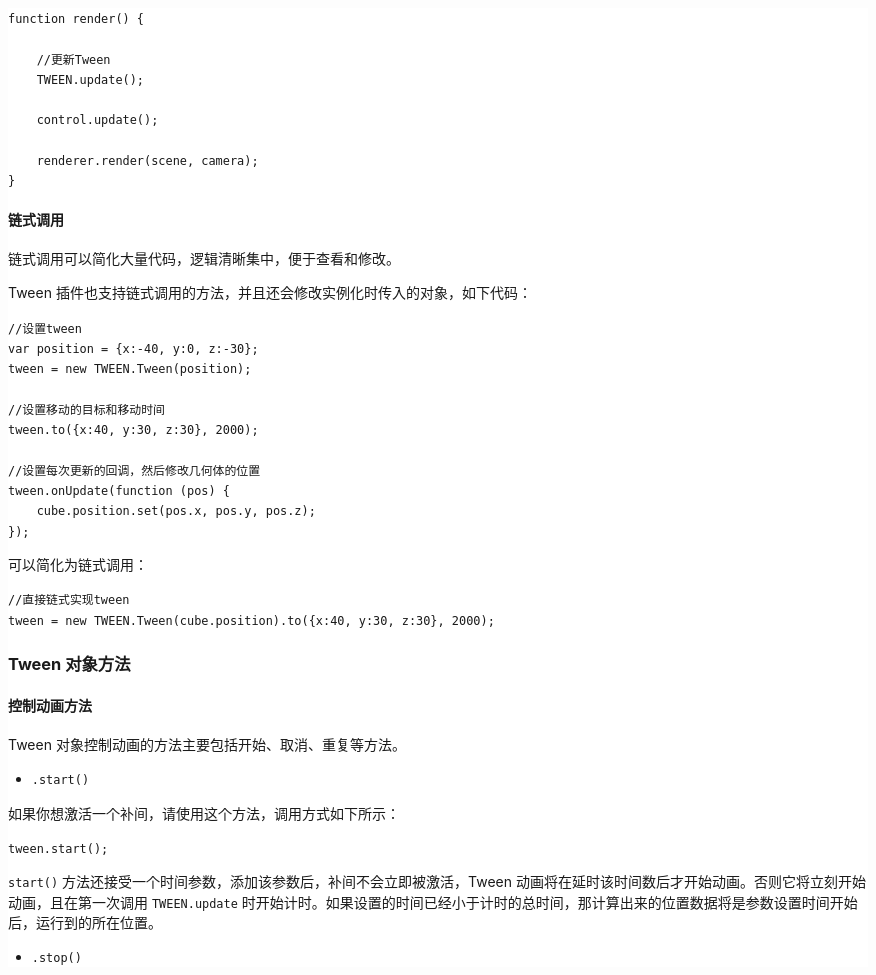 ```
function render() {

    //更新Tween
    TWEEN.update();

    control.update();

    renderer.render(scene, camera);
}
```

#### 链式调用

链式调用可以简化大量代码，逻辑清晰集中，便于查看和修改。

Tween 插件也支持链式调用的方法，并且还会修改实例化时传入的对象，如下代码：

```
//设置tween
var position = {x:-40, y:0, z:-30};
tween = new TWEEN.Tween(position);

//设置移动的目标和移动时间
tween.to({x:40, y:30, z:30}, 2000);

//设置每次更新的回调，然后修改几何体的位置
tween.onUpdate(function (pos) {
    cube.position.set(pos.x, pos.y, pos.z);
});
```

可以简化为链式调用：

```
//直接链式实现tween
tween = new TWEEN.Tween(cube.position).to({x:40, y:30, z:30}, 2000);
```

### Tween 对象方法

#### 控制动画方法

Tween 对象控制动画的方法主要包括开始、取消、重复等方法。

- `.start()`

如果你想激活一个补间，请使用这个方法，调用方式如下所示：

```
tween.start();
```

`start()` 方法还接受一个时间参数，添加该参数后，补间不会立即被激活，Tween 动画将在延时该时间数后才开始动画。否则它将立刻开始动画，且在第一次调用 `TWEEN.update` 时开始计时。如果设置的时间已经小于计时的总时间，那计算出来的位置数据将是参数设置时间开始后，运行到的所在位置。

- `.stop()`
